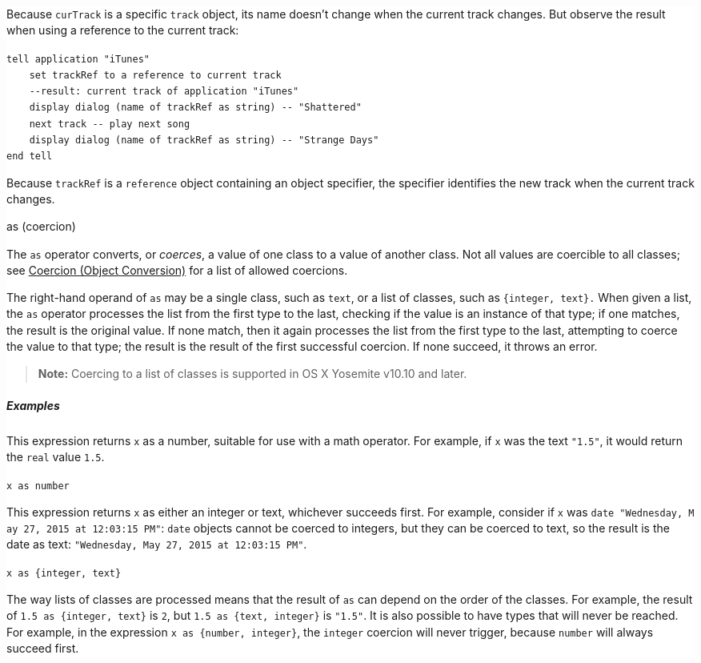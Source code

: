 Because `curTrack` is a specific `track` object, its name doesn’t change when the current track changes. But observe the result when using a reference to the current track:

```
tell application "iTunes"
    set trackRef to a reference to current track
    --result: current track of application "iTunes"
    display dialog (name of trackRef as string) -- "Shattered"
    next track -- play next song
    display dialog (name of trackRef as string) -- "Strange Days"
end tell
```

Because `trackRef` is a `reference` object containing an object specifier, the specifier identifies the new track when the current track changes.

<a id="//apple_ref/doc/uid/TP40000983-CH5g-SW5"></a><a id="//apple_ref/doc/uid/TP40000983-CH5g-DontLinkElementID_1051"></a>

as (coercion)

The `as` operator converts, or *coerces*, a value of one class to a value of another class. Not all values are coercible to all classes; see [Coercion (Object Conversion)](https://developer.apple.com/library/archive/applescript-language-guide/conceptual/ASLR_fundamentals.md#//apple_ref/doc/uid/TP40000983-CH218-SW21) for a list of allowed coercions.

The right-hand operand of `as` may be a single class, such as `text`, or a list of classes, such as `{integer, text}.` When given a list, the `as` operator processes the list from the first type to the last, checking if the value is an instance of that type; if one matches, the result is the original value. If none match, then it again processes the list from the first type to the last, attempting to coerce the value to that type; the result is the result of the first successful coercion. If none succeed, it throws an error.

> <a id="//apple_ref/doc/uid/TP40000983-CH5g-SW6"></a>
>
> **Note:** Coercing to a list of classes is supported in OS X Yosemite v10.10 and later.

<a id="//apple_ref/doc/uid/TP40000983-CH5g-SW7"></a>

##### Examples

This expression returns `x` as a number, suitable for use with a math operator. For example, if `x` was the text `"1.5"`, it would return the `real` value `1.5`.

```
x as number
```

This expression returns `x` as either an integer or text, whichever succeeds first. For example, consider if `x` was `date "Wednesday, May 27, 2015 at 12:03:15 PM"`: `date` objects cannot be coerced to integers, but they can be coerced to text, so the result is the date as text: `"Wednesday, May 27, 2015 at 12:03:15 PM"`.

```
x as {integer, text}
```

The way lists of classes are processed means that the result of `as` can depend on the order of the classes. For example, the result of `1.5 as {integer, text}` is `2`, but `1.5 as {text, integer}` is `"1.5"`. It is also possible to have types that will never be reached. For example, in the expression `x as {number, integer}`, the `integer` coercion will never trigger, because `number` will always succeed first.

